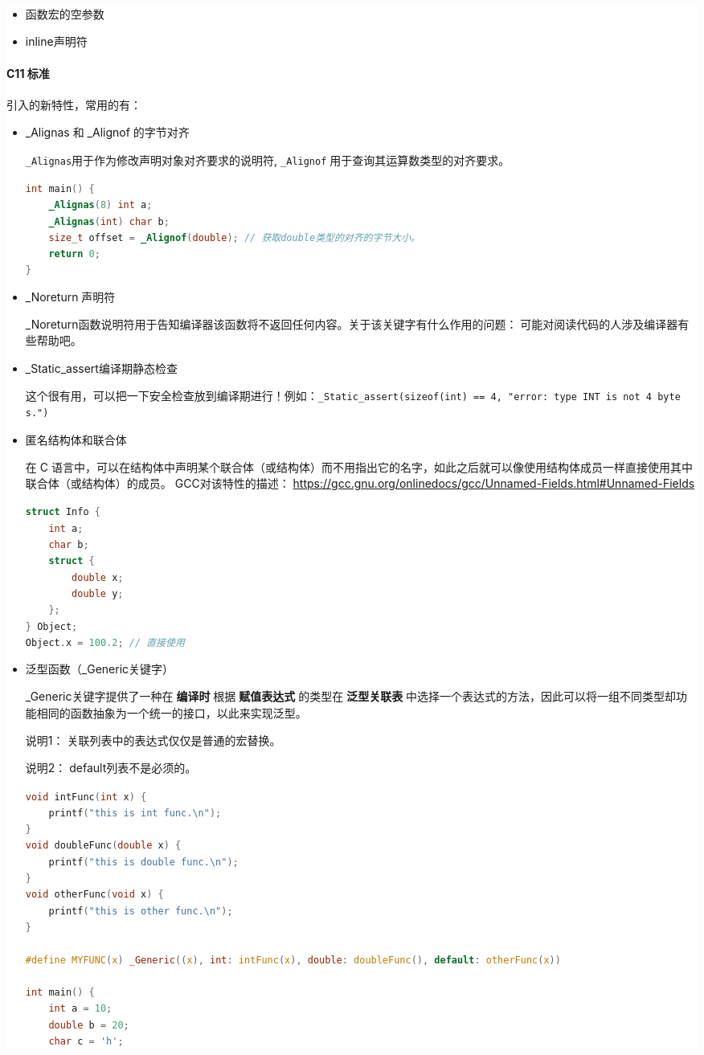 - 函数宏的空参数

- inline声明符

#### C11 标准

引入的新特性，常用的有：

- _Alignas 和 _Alignof  的字节对齐

  `_Alignas`用于作为修改声明对象对齐要求的说明符, `_Alignof` 用于查询其运算数类型的对齐要求。

  ```c
  int main() {
      _Alignas(8) int a;
      _Alignas(int) char b;
      size_t offset = _Alignof(double);	// 获取double类型的对齐的字节大小。
      return 0;
  }
  ```

- _Noreturn 声明符

  _Noreturn函数说明符用于告知编译器该函数将不返回任何内容。关于该关键字有什么作用的问题： 可能对阅读代码的人涉及编译器有些帮助吧。	

- _Static_assert编译期静态检查

  这个很有用，可以把一下安全检查放到编译期进行！例如：`_Static_assert(sizeof(int) == 4, "error: type INT is not 4 bytes.")`

- 匿名结构体和联合体

  在 C 语言中，可以在结构体中声明某个联合体（或结构体）而不用指出它的名字，如此之后就可以像使用结构体成员一样直接使用其中联合体（或结构体）的成员。 GCC对该特性的描述： https://gcc.gnu.org/onlinedocs/gcc/Unnamed-Fields.html#Unnamed-Fields

  ```c
  struct Info {
      int a;
      char b;
      struct {
          double x;
          double y;
      };
  } Object;
  Object.x = 100.2;	// 直接使用
  ```

- 泛型函数（\_Generic关键字）

  \_Generic关键字提供了一种在 **编译时** 根据 **赋值表达式** 的类型在 **泛型关联表** 中选择一个表达式的方法，因此可以将一组不同类型却功能相同的函数抽象为一个统一的接口，以此来实现泛型。

  说明1： 关联列表中的表达式仅仅是普通的宏替换。 

  说明2： default列表不是必须的。

  ```c
  void intFunc(int x) {
      printf("this is int func.\n");
  }
  void doubleFunc(double x) {
      printf("this is double func.\n");
  }
  void otherFunc(void x) {
      printf("this is other func.\n");
  }
  
  #define MYFUNC(x) _Generic((x), int: intFunc(x), double: doubleFunc(), default: otherFunc(x))
  
  int main() {
      int a = 10;
      double b = 20;
      char c = 'h';
  ```